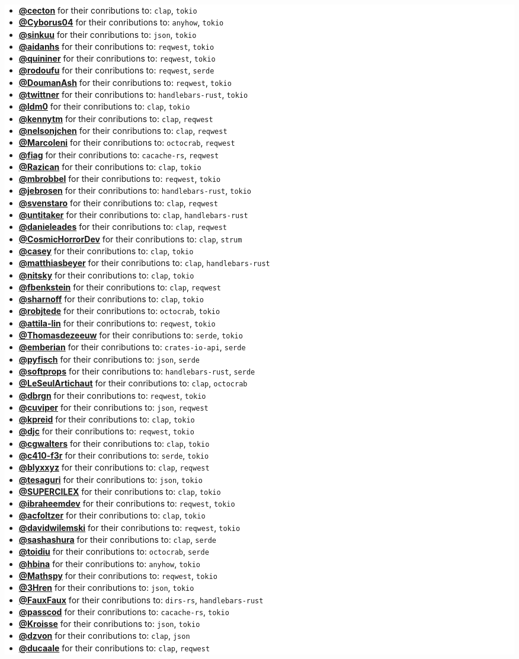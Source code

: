 - **[@cecton](https://github.com/cecton)** for their conributions to: `clap`, `tokio`
- **[@Cyborus04](https://github.com/Cyborus04)** for their conributions to: `anyhow`, `tokio`
- **[@sinkuu](https://github.com/sinkuu)** for their conributions to: `json`, `tokio`
- **[@aidanhs](https://github.com/aidanhs)** for their conributions to: `reqwest`, `tokio`
- **[@quininer](https://github.com/quininer)** for their conributions to: `reqwest`, `tokio`
- **[@rodoufu](https://github.com/rodoufu)** for their conributions to: `reqwest`, `serde`
- **[@DoumanAsh](https://github.com/DoumanAsh)** for their conributions to: `reqwest`, `tokio`
- **[@twittner](https://github.com/twittner)** for their conributions to: `handlebars-rust`, `tokio`
- **[@ldm0](https://github.com/ldm0)** for their conributions to: `clap`, `tokio`
- **[@kennytm](https://github.com/kennytm)** for their conributions to: `clap`, `reqwest`
- **[@nelsonjchen](https://github.com/nelsonjchen)** for their conributions to: `clap`, `reqwest`
- **[@MarcoIeni](https://github.com/MarcoIeni)** for their conributions to: `octocrab`, `reqwest`
- **[@fiag](https://github.com/fiag)** for their conributions to: `cacache-rs`, `reqwest`
- **[@Razican](https://github.com/Razican)** for their conributions to: `clap`, `tokio`
- **[@mbrobbel](https://github.com/mbrobbel)** for their conributions to: `reqwest`, `tokio`
- **[@jebrosen](https://github.com/jebrosen)** for their conributions to: `handlebars-rust`, `tokio`
- **[@svenstaro](https://github.com/svenstaro)** for their conributions to: `clap`, `reqwest`
- **[@untitaker](https://github.com/untitaker)** for their conributions to: `clap`, `handlebars-rust`
- **[@danieleades](https://github.com/danieleades)** for their conributions to: `clap`, `reqwest`
- **[@CosmicHorrorDev](https://github.com/CosmicHorrorDev)** for their conributions to: `clap`, `strum`
- **[@casey](https://github.com/casey)** for their conributions to: `clap`, `tokio`
- **[@matthiasbeyer](https://github.com/matthiasbeyer)** for their conributions to: `clap`, `handlebars-rust`
- **[@nitsky](https://github.com/nitsky)** for their conributions to: `clap`, `tokio`
- **[@fbenkstein](https://github.com/fbenkstein)** for their conributions to: `clap`, `reqwest`
- **[@sharnoff](https://github.com/sharnoff)** for their conributions to: `clap`, `tokio`
- **[@robjtede](https://github.com/robjtede)** for their conributions to: `octocrab`, `tokio`
- **[@attila-lin](https://github.com/attila-lin)** for their conributions to: `reqwest`, `tokio`
- **[@Thomasdezeeuw](https://github.com/Thomasdezeeuw)** for their conributions to: `serde`, `tokio`
- **[@emberian](https://github.com/emberian)** for their conributions to: `crates-io-api`, `serde`
- **[@pyfisch](https://github.com/pyfisch)** for their conributions to: `json`, `serde`
- **[@softprops](https://github.com/softprops)** for their conributions to: `handlebars-rust`, `serde`
- **[@LeSeulArtichaut](https://github.com/LeSeulArtichaut)** for their conributions to: `clap`, `octocrab`
- **[@dbrgn](https://github.com/dbrgn)** for their conributions to: `reqwest`, `tokio`
- **[@cuviper](https://github.com/cuviper)** for their conributions to: `json`, `reqwest`
- **[@kpreid](https://github.com/kpreid)** for their conributions to: `clap`, `tokio`
- **[@djc](https://github.com/djc)** for their conributions to: `reqwest`, `tokio`
- **[@cgwalters](https://github.com/cgwalters)** for their conributions to: `clap`, `tokio`
- **[@c410-f3r](https://github.com/c410-f3r)** for their conributions to: `serde`, `tokio`
- **[@blyxxyz](https://github.com/blyxxyz)** for their conributions to: `clap`, `reqwest`
- **[@tesaguri](https://github.com/tesaguri)** for their conributions to: `json`, `tokio`
- **[@SUPERCILEX](https://github.com/SUPERCILEX)** for their conributions to: `clap`, `tokio`
- **[@ibraheemdev](https://github.com/ibraheemdev)** for their conributions to: `reqwest`, `tokio`
- **[@acfoltzer](https://github.com/acfoltzer)** for their conributions to: `clap`, `tokio`
- **[@davidwilemski](https://github.com/davidwilemski)** for their conributions to: `reqwest`, `tokio`
- **[@sashashura](https://github.com/sashashura)** for their conributions to: `clap`, `serde`
- **[@toidiu](https://github.com/toidiu)** for their conributions to: `octocrab`, `serde`
- **[@hbina](https://github.com/hbina)** for their conributions to: `anyhow`, `tokio`
- **[@Mathspy](https://github.com/Mathspy)** for their conributions to: `reqwest`, `tokio`
- **[@3Hren](https://github.com/3Hren)** for their conributions to: `json`, `tokio`
- **[@FauxFaux](https://github.com/FauxFaux)** for their conributions to: `dirs-rs`, `handlebars-rust`
- **[@passcod](https://github.com/passcod)** for their conributions to: `cacache-rs`, `tokio`
- **[@Kroisse](https://github.com/Kroisse)** for their conributions to: `json`, `tokio`
- **[@dzvon](https://github.com/dzvon)** for their conributions to: `clap`, `json`
- **[@ducaale](https://github.com/ducaale)** for their conributions to: `clap`, `reqwest`